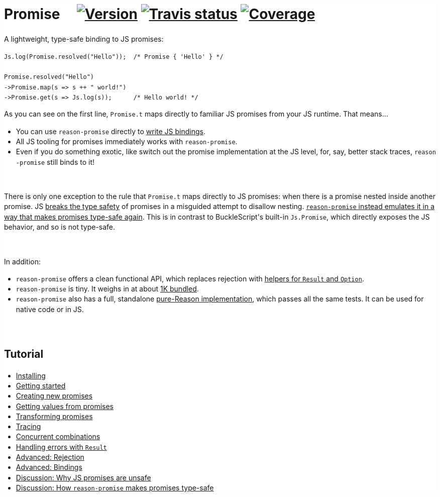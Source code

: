 # Promise &nbsp;&nbsp;&nbsp; [![Version][version-img]][version] [![Travis status][travis-img]][travis] [![Coverage][coveralls-img]][coveralls]

[version-img]: https://img.shields.io/badge/version-1.1.2-blue.svg
[version]: https://github.com/aantron/promise/releases
[travis]: https://travis-ci.org/aantron/promise/branches
[travis-img]: https://img.shields.io/travis/aantron/promise/master.svg?label=travis
[coveralls]: https://coveralls.io/github/aantron/promise?branch=master
[coveralls-img]: https://img.shields.io/coveralls/aantron/promise/master.svg

A lightweight, type-safe binding to JS promises:

```reason
Js.log(Promise.resolved("Hello"));  /* Promise { 'Hello' } */

Promise.resolved("Hello")
->Promise.map(s => s ++ " world!")
->Promise.get(s => Js.log(s));      /* Hello world! */
```

As you can see on the first line, `Promise.t` maps directly to familiar JS
promises from your JS runtime. That means...

- You can use `reason-promise` directly to [write JS bindings](#Bindings).
- All JS tooling for promises immediately works with `reason-promise`.
- Even if you do something exotic, like switch out the promise implementation at
  the JS level, for, say, better stack traces, `reason-promise` still binds to
  it!

<br/>

There is only one exception to the rule that `Promise.t` maps directly to JS
promises: when there is a promise nested inside another promise. JS [breaks the
type safety](#JSPromiseFlattening) of promises in a misguided attempt to
disallow nesting. [`reason-promise` instead emulates it in a way that makes
promises type-safe again](#TypeSafety). This is in contrast to BuckleScript's
built-in `Js.Promise`, which directly exposes the JS behavior, and so is not
type-safe.

<br/>

In addition:

- `reason-promise` offers a clean functional API, which replaces rejection with
  [helpers for `Result` and `Option`](#Errors).
- `reason-promise` is tiny. It weighs in at about [1K bundled][bundle-size].
- `reason-promise` also has a full, standalone [pure-Reason
  implementation][native], which passes all the same tests. It can be used for
  native code or in JS.

[bundle-size]: https://travis-ci.org/github/aantron/promise/jobs/700562910#L210
[native]: https://github.com/aantron/promise/tree/master/src/native

<br>

## Tutorial

- [Installing](#Installing)
- [Getting started](#GettingStarted)
- [Creating new promises](#Creating)
- [Getting values from promises](#Values)
- [Transforming promises](#Transforming)
- [Tracing](#Tracing)
- [Concurrent combinations](#Combining)
- [Handling errors with `Result`](#Errors)
- [Advanced: Rejection](#Rejection)
- [Advanced: Bindings](#Bindings)
- [Discussion: Why JS promises are unsafe](#JSPromiseFlattening)
- [Discussion: How `reason-promise` makes promises type-safe](#TypeSafety)


[example-repo]: https://github.com/aantron/promise-example-bsb
[example-binding]: https://github.com/aantron/promise-example-binding
[rei]: https://github.com/aantron/promise/blob/c68b1feefdd5efc0397ba92f392d6cc47233f161/src/js/promise.rei#L15
[Result]: https://bucklescript.github.io/bucklescript/api/Belt.Result.html
[Option]: https://bucklescript.github.io/bucklescript/api/Belt.Option.html
[tests]: https://github.com/aantron/promise/tree/master/test
[pending]: https://github.com/aantron/promise/blob/51001f911ff31ecf51a633fba9f782769a2726c9/src/js/promise.rei#L20-L22
[resolved]: https://github.com/aantron/promise/blob/51001f911ff31ecf51a633fba9f782769a2726c9/src/js/promise.rei#L24-L26
[exec]: https://github.com/aantron/promise/blob/51001f911ff31ecf51a633fba9f782769a2726c9/src/js/promise.rei#L28-L30
[get]: https://github.com/aantron/promise/blob/51001f911ff31ecf51a633fba9f782769a2726c9/src/js/promise.rei#L35-L37
[map]: https://github.com/aantron/promise/blob/51001f911ff31ecf51a633fba9f782769a2726c9/src/js/promise.rei#L43-L45
[flatMap]: https://github.com/aantron/promise/blob/51001f911ff31ecf51a633fba9f782769a2726c9/src/js/promise.rei#L47-L49
[tap]: https://github.com/aantron/promise/blob/51001f911ff31ecf51a633fba9f782769a2726c9/src/js/promise.rei#L39-L41
[race]: https://github.com/aantron/promise/blob/51001f911ff31ecf51a633fba9f782769a2726c9/src/js/promise.rei#L123-L125
[all]: https://github.com/aantron/promise/blob/51001f911ff31ecf51a633fba9f782769a2726c9/src/js/promise.rei#L127-L129
[all2]: https://github.com/aantron/promise/blob/51001f911ff31ecf51a633fba9f782769a2726c9/src/js/promise.rei#L135-L137
[all3]: https://github.com/aantron/promise/blob/51001f911ff31ecf51a633fba9f782769a2726c9/src/js/promise.rei#L139-L141
[all4]: https://github.com/aantron/promise/blob/51001f911ff31ecf51a633fba9f782769a2726c9/src/js/promise.rei#L143-L145
[all5]: https://github.com/aantron/promise/blob/51001f911ff31ecf51a633fba9f782769a2726c9/src/js/promise.rei#L147-L149
[all6]: https://github.com/aantron/promise/blob/51001f911ff31ecf51a633fba9f782769a2726c9/src/js/promise.rei#L151-L158
[allArray]: https://github.com/aantron/promise/blob/51001f911ff31ecf51a633fba9f782769a2726c9/src/js/promise.rei#L131-L133
[getOk]: https://github.com/aantron/promise/blob/51001f911ff31ecf51a633fba9f782769a2726c9/src/js/promise.rei#L57-L59
[getError]: https://github.com/aantron/promise/blob/51001f911ff31ecf51a633fba9f782769a2726c9/src/js/promise.rei#L73-L75
[tapOk]: https://github.com/aantron/promise/blob/51001f911ff31ecf51a633fba9f782769a2726c9/src/js/promise.rei#L61-L63
[tapError]: https://github.com/aantron/promise/blob/51001f911ff31ecf51a633fba9f782769a2726c9/src/js/promise.rei#L77-L79
[mapOk]: https://github.com/aantron/promise/blob/51001f911ff31ecf51a633fba9f782769a2726c9/src/js/promise.rei#L65-L67
[mapError]: https://github.com/aantron/promise/blob/51001f911ff31ecf51a633fba9f782769a2726c9/src/js/promise.rei#L81-L83
[flatMapOk]: https://github.com/aantron/promise/blob/51001f911ff31ecf51a633fba9f782769a2726c9/src/js/promise.rei#L69-L71
[flatMapError]: https://github.com/aantron/promise/blob/51001f911ff31ecf51a633fba9f782769a2726c9/src/js/promise.rei#L85-L87
[getSome]: https://github.com/aantron/promise/blob/51001f911ff31ecf51a633fba9f782769a2726c9/src/js/promise.rei#L104-L106
[tapSome]: https://github.com/aantron/promise/blob/51001f911ff31ecf51a633fba9f782769a2726c9/src/js/promise.rei#L108-L110
[mapSome]: https://github.com/aantron/promise/blob/51001f911ff31ecf51a633fba9f782769a2726c9/src/js/promise.rei#L112-L114
[flatMapSome]: https://github.com/aantron/promise/blob/51001f911ff31ecf51a633fba9f782769a2726c9/src/js/promise.rei#L116-L118
[allOk]: https://github.com/aantron/promise/blob/8142b0c4cb5e88e0241c3a6926fdf096b1b96935/src/js/promise.rei#L160-L162
[allOk2]: https://github.com/aantron/promise/blob/8142b0c4cb5e88e0241c3a6926fdf096b1b96935/src/js/promise.rei#L168-L170
[allOk3]: https://github.com/aantron/promise/blob/8142b0c4cb5e88e0241c3a6926fdf096b1b96935/src/js/promise.rei#L172-L176
[allOk4]: https://github.com/aantron/promise/blob/8142b0c4cb5e88e0241c3a6926fdf096b1b96935/src/js/promise.rei#L178-L183
[allOk5]: https://github.com/aantron/promise/blob/8142b0c4cb5e88e0241c3a6926fdf096b1b96935/src/js/promise.rei#L185-L191
[allOk6]: https://github.com/aantron/promise/blob/8142b0c4cb5e88e0241c3a6926fdf096b1b96935/src/js/promise.rei#L193-L200
[allOkArray]: https://github.com/aantron/promise/blob/8142b0c4cb5e88e0241c3a6926fdf096b1b96935/src/js/promise.rei#L164-L166
[Promise.Js]: https://github.com/aantron/promise/blob/51001f911ff31ecf51a633fba9f782769a2726c9/src/js/promise.rei#L163
[Js.get]: https://github.com/aantron/promise/blob/51001f911ff31ecf51a633fba9f782769a2726c9/src/js/promise.rei#L180-L182
[Js.tap]: https://github.com/aantron/promise/blob/51001f911ff31ecf51a633fba9f782769a2726c9/src/js/promise.rei#L184-L186
[Js.map]: https://github.com/aantron/promise/blob/51001f911ff31ecf51a633fba9f782769a2726c9/src/js/promise.rei#L188-L190
[Js.flatMap]: https://github.com/aantron/promise/blob/51001f911ff31ecf51a633fba9f782769a2726c9/src/js/promise.rei#L192-L194
[Js.catch]: https://github.com/aantron/promise/blob/51001f911ff31ecf51a633fba9f782769a2726c9/src/js/promise.rei#L197-L199
[Js.rejected]: https://github.com/aantron/promise/blob/51001f911ff31ecf51a633fba9f782769a2726c9/src/js/promise.rei#L175-L177
[Js.relax]: https://github.com/aantron/promise/blob/51001f911ff31ecf51a633fba9f782769a2726c9/src/js/promise.rei#L211-L213
[Js.toResult]: https://github.com/aantron/promise/blob/51001f911ff31ecf51a633fba9f782769a2726c9/src/js/promise.rei#L215-L217
[Js.fromResult]: https://github.com/aantron/promise/blob/51001f911ff31ecf51a633fba9f782769a2726c9/src/js/promise.rei#L219-L221
[Js.fromBsPromise]: https://github.com/aantron/promise/blob/51001f911ff31ecf51a633fba9f782769a2726c9/src/js/promise.rei#L223-L225
[Js.toBsPromise]: https://github.com/aantron/promise/blob/51001f911ff31ecf51a633fba9f782769a2726c9/src/js/promise.rei#L227-L229
[Promise.resolve]: https://developer.mozilla.org/en-US/docs/Web/JavaScript/Reference/Global_Objects/Promise/resolve
[Js.Promise.Resolve]: https://bucklescript.github.io/bucklescript/api/Js.Promise.html#VALresolve